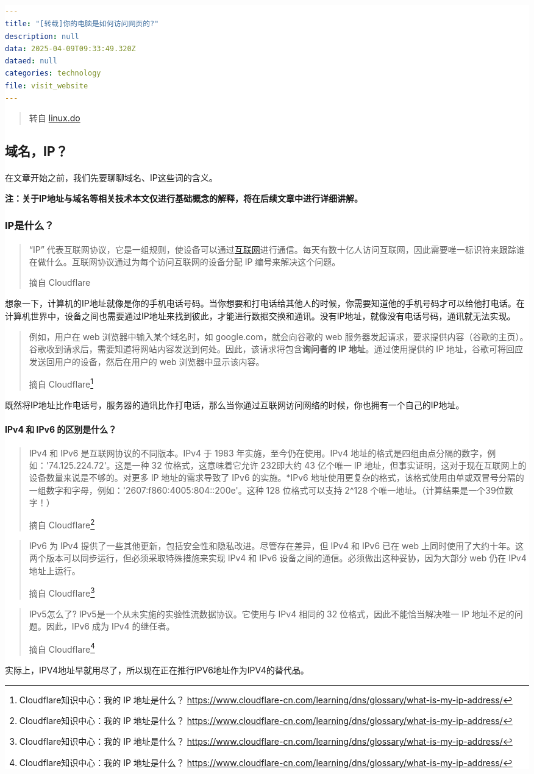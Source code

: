 ```yaml
---
title: "[转载]你的电脑是如何访问网页的?"
description: null
data: 2025-04-09T09:33:49.320Z
dataed: null
categories: technology
file: visit_website
---
```


> 转自 [linux.do](https://linux.do/t/topic/543216)

## 域名，IP？

在文章开始之前，我们先要聊聊域名、IP这些词的含义。

**注：关于IP地址与域名等相关技术本文仅进行基础概念的解释，将在后续文章中进行详细讲解。**

### IP是什么？

> “IP” 代表互联网协议，它是一组规则，使设备可以通过[互联网](https://www.cloudflare-cn.com/learning/network-layer/how-does-the-internet-work/)进行通信。每天有数十亿人访问互联网，因此需要唯一标识符来跟踪谁在做什么。互联网协议通过为每个访问互联网的设备分配 IP 编号来解决这个问题。
>
> 摘自 Cloudflare

想象一下，计算机的IP地址就像是你的手机电话号码。当你想要和打电话给其他人的时候，你需要知道他的手机号码才可以给他打电话。在计算机世界中，设备之间也需要通过IP地址来找到彼此，才能进行数据交换和通讯。没有IP地址，就像没有电话号码，通讯就无法实现。

> 例如，用户在 web 浏览器中输入某个域名时，如 google.com，就会向谷歌的 web 服务器发起请求，要求提供内容（谷歌的主页）。谷歌收到请求后，需要知道将网站内容发送到何处。因此，该请求将包含**询问者的 IP 地址**。通过使用提供的 IP 地址，谷歌可将回应发送回用户的设备，然后在用户的 web 浏览器中显示该内容。
>
> 摘自 Cloudflare[^3]

既然将IP地址比作电话号，服务器的通讯比作打电话，那么当你通过互联网访问网络的时候，你也拥有一个自己的IP地址。

#### IPv4 和 IPv6 的区别是什么？

> IPv4 和 IPv6 是互联网协议的不同版本。IPv4 于 1983 年实施，至今仍在使用。IPv4 地址的格式是四组由点分隔的数字，例如：'74.125.224.72'。这是一种 32 位格式，这意味着它允许 232即大约 43 亿个唯一 IP 地址，但事实证明，这对于现在互联网上的设备数量来说是不够的。对更多 IP 地址的需求导致了 IPv6 的实施。*IPv6 地址使用更复杂的格式，该格式使用由单或双冒号分隔的一组数字和字母，例如：'2607:f860:4005:804::200e'。这种 128 位格式可以支持 2^128 个唯一地址。（计算结果是一个39位数字！）
>
> 摘自 Cloudflare[^3]

> IPv6 为 IPv4 提供了一些其他更新，包括安全性和隐私改进。尽管存在差异，但 IPv4 和 IPv6 已在 web 上同时使用了大约十年。这两个版本可以同步运行，但必须采取特殊措施来实现 IPv4 和 IPv6 设备之间的通信。必须做出这种妥协，因为大部分 web 仍在 IPv4 地址上运行。
>
> 摘自 Cloudflare[^3]

>  IPv5怎么了? IPv5是一个从未实施的实验性流数据协议。它使用与 IPv4 相同的 32 位格式，因此不能恰当解决唯一 IP 地址不足的问题。因此，IPv6 成为 IPv4 的继任者。
>
> 摘自 Cloudflare[^3]

实际上，IPV4地址早就用尽了，所以现在正在推行IPV6地址作为IPV4的替代品。


[^1]: 维基百科：统一资源定位符  https://zh.wikipedia.org/wiki/url
[^2]: Cloudflare知识中心：什么是域名？| 域名与 URL https://www.cloudflare-cn.com/learning/dns/glossary/what-is-a-domain-name/
[^3]: Cloudflare知识中心：我的 IP 地址是什么？ https://www.cloudflare-cn.com/learning/dns/glossary/what-is-my-ip-address/
[^4]: 《网络是怎样连接的》[日］ 户根勤  ISBN：978-7-115-44124-9
[^5]: 维基百科：Network socket https://en.wikipedia.org/wiki/Network_socket